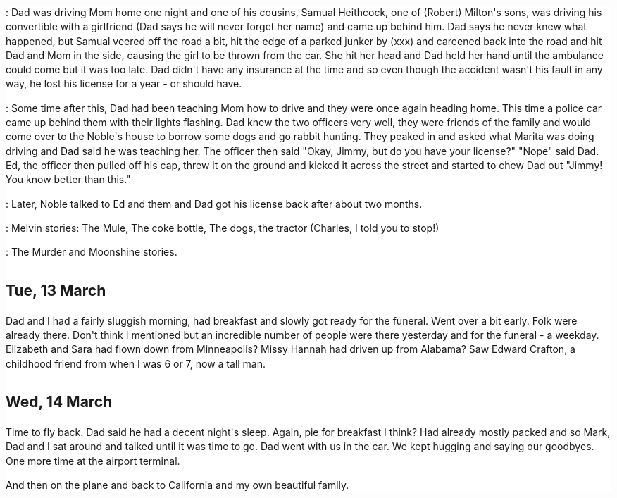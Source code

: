 : Dad was driving Mom home one night and one of his cousins, Samual Heithcock, one of (Robert) Milton's sons, was driving his convertible with a girlfriend (Dad says he will never forget her name) and came up behind him. Dad says he never knew what happened, but Samual veered off the road a bit, hit the edge of a parked junker by (xxx) and careened back into the road and hit Dad and Mom in the side, causing the girl to be thrown from the car. She hit her head and Dad held her hand until the ambulance could come but it was too late. Dad didn't have any insurance at the time and so even though the accident wasn't his fault in any way, he lost his license for a year - or should have.

: Some time after this, Dad had been teaching Mom how to drive and they were once again heading home. This time a police car came up behind them with their lights flashing. Dad knew the two officers very well, they were friends of the family and would come over to the Noble's house to borrow some dogs and go rabbit hunting. They peaked in and asked what Marita was doing driving and Dad said he was teaching her. The officer then said "Okay, Jimmy, but do you have your license?" "Nope" said Dad. Ed, the officer then pulled off his cap, threw it on the ground and kicked it across the street and started to chew Dad out "Jimmy! You know better than this."

: Later, Noble talked to Ed and them and Dad got his license back after about two months.

: Melvin stories: The Mule, The coke bottle, The dogs, the tractor (Charles, I told you to stop!)

: The Murder and Moonshine stories.

## Tue, 13 March

Dad and I had a fairly sluggish morning, had breakfast and slowly got ready for the funeral. Went over a bit early. Folk were already there. Don't think I mentioned but an incredible number of people were there yesterday and for the funeral - a weekday. Elizabeth and Sara had flown down from Minneapolis? Missy Hannah had driven up from Alabama? Saw Edward Crafton, a childhood friend from when I was 6 or 7, now a tall man.

## Wed, 14 March

Time to fly back. Dad said he had a decent night's sleep. Again, pie for breakfast I think? Had already mostly packed and so Mark, Dad and I sat around and talked until it was time to go. Dad went with us in the car. We kept hugging and saying our goodbyes. One more time at the airport terminal.

And then on the plane and back to California and my own beautiful family.
